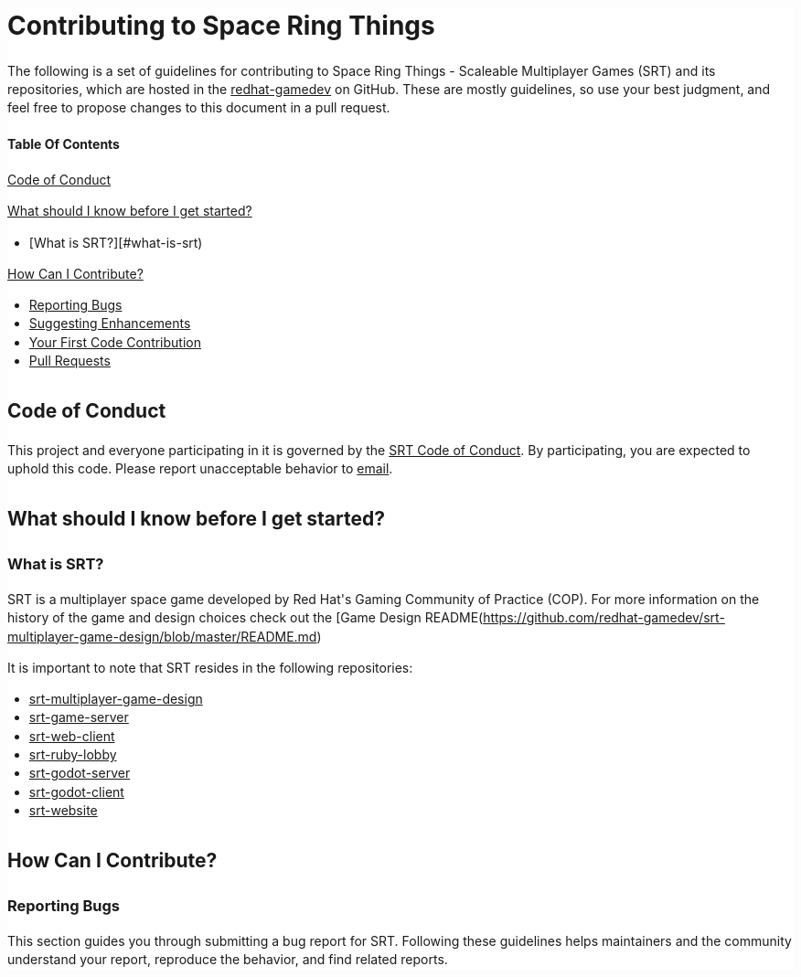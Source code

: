 # Contributing to Space Ring Things

The following is a set of guidelines for contributing to Space Ring Things - Scaleable Multiplayer Games (SRT) and its repositories, which are hosted in the [redhat-gamedev](https://github.com/redhat-gamedev) on GitHub. These are mostly guidelines, so use your best judgment, and feel free to propose changes to this document in a pull request.

#### Table Of Contents

[Code of Conduct](#code-of-conduct)

[What should I know before I get started?](#what-should-i-know-before-i-get-started)
  * [What is SRT?][#what-is-srt)

[How Can I Contribute?](#how-can-i-contribute)
  * [Reporting Bugs](#reporting-bugs)
  * [Suggesting Enhancements](#suggesting-enhancements)
  * [Your First Code Contribution](#your-first-code-contribution)
  * [Pull Requests](#pull-requests)

## Code of Conduct

This project and everyone participating in it is governed by the
[SRT Code of Conduct](CODE_OF_CONDUCT.md). By participating, you are expected
to uphold this code. Please report unacceptable behavior to [email](mailto:email).

## What should I know before I get started?

### What is SRT?

SRT is a multiplayer space game developed by Red Hat's Gaming Community of
Practice (COP). For more information on the history of the game and design
choices check out the [Game Design README(https://github.com/redhat-gamedev/srt-multiplayer-game-design/blob/master/README.md)

It is important to note that SRT resides in the following repositories:
  * [srt-multiplayer-game-design](https://github.com/redhat-gamedev/srt-multiplayer-game-design)
  * [srt-game-server](https://github.com/redhat-gamedev/srt-game-server)
  * [srt-web-client](https://github.com/redhat-gamedev/srt-web-client)
  * [srt-ruby-lobby](https://github.com/redhat-gamedev/srt-ruby-lobby)
  * [srt-godot-server](https://github.com/redhat-gamedev/srt-godot-server)
  * [srt-godot-client](https://github.com/redhat-gamedev/srt-godot-client)
  * [srt-website](https://github.com/redhat-gamedev/srt-website)

## How Can I Contribute?

### Reporting Bugs

This section guides you through submitting a bug report for SRT. Following these
guidelines helps maintainers and the community understand your report, reproduce
the behavior, and find related reports.
